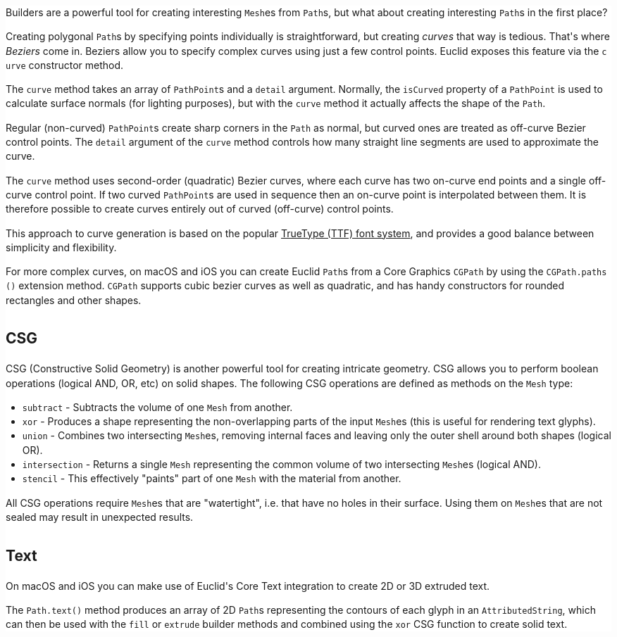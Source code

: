 Builders are a powerful tool for creating interesting `Mesh`es from `Path`s, but what about creating interesting `Path`s in the first place?

Creating polygonal `Path`s by specifying points individually is straightforward, but creating *curves* that way is tedious. That's where *Beziers* come in. Beziers allow you to specify complex curves using just a few control points. Euclid exposes this feature via the `curve` constructor method.

The `curve` method takes an array of `PathPoint`s and a `detail` argument. Normally, the `isCurved` property of a `PathPoint` is used to calculate surface normals (for lighting purposes), but with the `curve` method it actually affects the shape of the `Path`.

Regular (non-curved) `PathPoint`s create sharp corners in the `Path` as normal, but curved ones are treated as off-curve Bezier control points. The `detail` argument of the `curve` method controls how many straight line segments are used to approximate the curve.

The `curve` method uses second-order (quadratic) Bezier curves, where each curve has two on-curve end points and a single off-curve control point. If two curved `PathPoint`s are used in sequence then an on-curve point is interpolated between them. It is therefore  possible to create curves entirely out of curved (off-curve) control points.

This approach to curve generation is based on the popular [TrueType (TTF) font system](https://developer.apple.com/fonts/TrueType-Reference-Manual/RM01/Chap1.html), and provides a good balance between simplicity and flexibility.

For more complex curves, on macOS and iOS you can create Euclid `Path`s from a Core Graphics `CGPath` by using the `CGPath.paths()` extension method. `CGPath` supports cubic bezier curves as well as quadratic, and has handy constructors for rounded rectangles and other shapes.

## CSG

CSG (Constructive Solid Geometry) is another powerful tool for creating intricate geometry. CSG allows you to perform boolean operations (logical AND, OR, etc) on solid shapes. The following CSG operations are defined as methods on the `Mesh` type:

- `subtract` - Subtracts the volume of one `Mesh` from another.
- `xor` - Produces a shape representing the non-overlapping parts of the input `Mesh`es (this is useful for rendering text glyphs).
- `union` - Combines two intersecting `Mesh`es, removing internal faces and leaving only the outer shell around both shapes (logical OR).
- `intersection` - Returns a single `Mesh` representing the common volume of two intersecting `Mesh`es (logical AND).
- `stencil` - This effectively "paints" part of one `Mesh` with the material from another.

All CSG operations require `Mesh`es that are "watertight", i.e. that have no holes in their surface. Using them on `Mesh`es that are not sealed may result in unexpected results.

## Text

On macOS and iOS you can make use of Euclid's Core Text integration to create 2D or 3D extruded text.

The `Path.text()` method produces an array of 2D `Path`s representing the contours of each glyph in an `AttributedString`, which can then be used with the `fill` or `extrude` builder methods and combined using the `xor` CSG function to create solid text.
